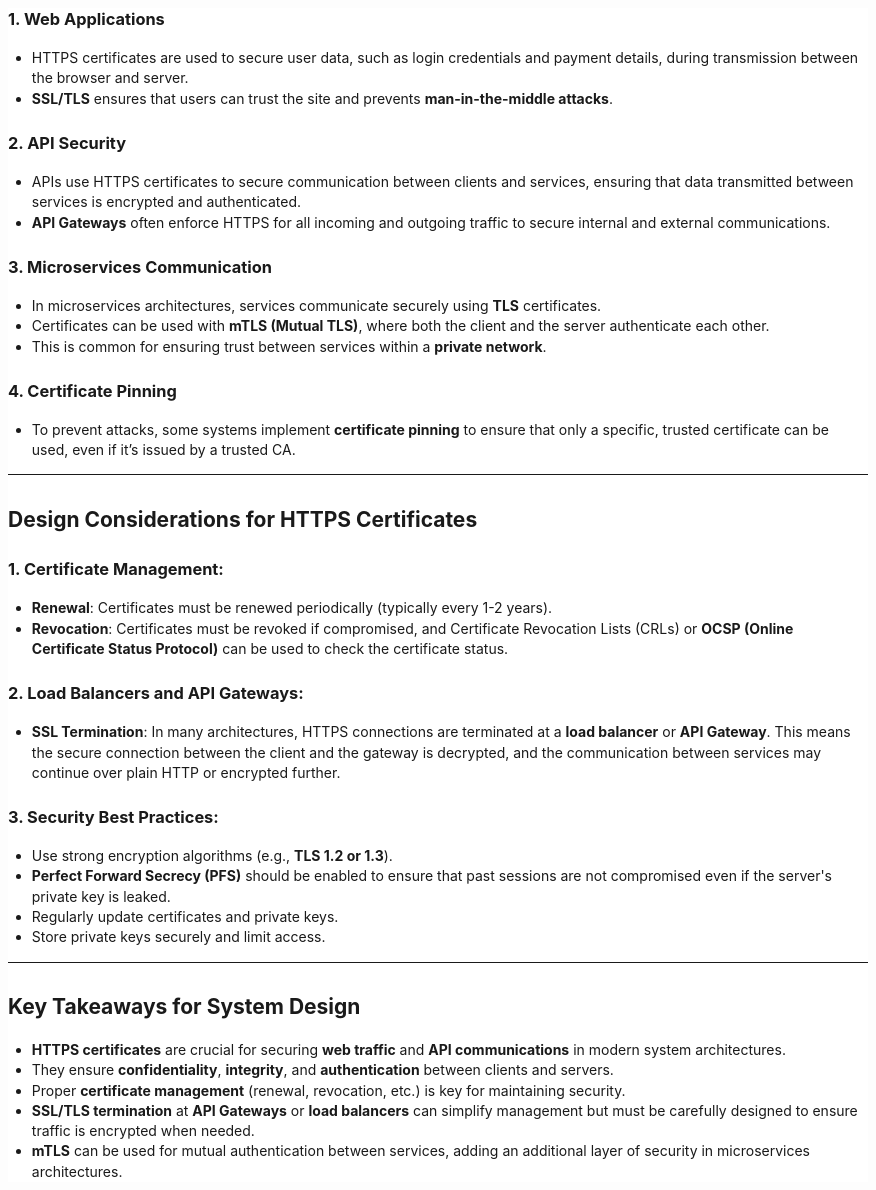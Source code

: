 ### 1. **Web Applications**
- HTTPS certificates are used to secure user data, such as login credentials and payment details, during transmission between the browser and server.
- **SSL/TLS** ensures that users can trust the site and prevents **man-in-the-middle attacks**.

### 2. **API Security**
- APIs use HTTPS certificates to secure communication between clients and services, ensuring that data transmitted between services is encrypted and authenticated.
- **API Gateways** often enforce HTTPS for all incoming and outgoing traffic to secure internal and external communications.

### 3. **Microservices Communication**
- In microservices architectures, services communicate securely using **TLS** certificates.
- Certificates can be used with **mTLS (Mutual TLS)**, where both the client and the server authenticate each other.
- This is common for ensuring trust between services within a **private network**.

### 4. **Certificate Pinning**
- To prevent attacks, some systems implement **certificate pinning** to ensure that only a specific, trusted certificate can be used, even if it’s issued by a trusted CA.

---

## Design Considerations for HTTPS Certificates

### 1. **Certificate Management:**
   - **Renewal**: Certificates must be renewed periodically (typically every 1-2 years).
   - **Revocation**: Certificates must be revoked if compromised, and Certificate Revocation Lists (CRLs) or **OCSP (Online Certificate Status Protocol)** can be used to check the certificate status.

### 2. **Load Balancers and API Gateways:**
   - **SSL Termination**: In many architectures, HTTPS connections are terminated at a **load balancer** or **API Gateway**. This means the secure connection between the client and the gateway is decrypted, and the communication between services may continue over plain HTTP or encrypted further.

### 3. **Security Best Practices:**
   - Use strong encryption algorithms (e.g., **TLS 1.2 or 1.3**).
   - **Perfect Forward Secrecy (PFS)** should be enabled to ensure that past sessions are not compromised even if the server's private key is leaked.
   - Regularly update certificates and private keys.
   - Store private keys securely and limit access.

---

## Key Takeaways for System Design

- **HTTPS certificates** are crucial for securing **web traffic** and **API communications** in modern system architectures.
- They ensure **confidentiality**, **integrity**, and **authentication** between clients and servers.
- Proper **certificate management** (renewal, revocation, etc.) is key for maintaining security.
- **SSL/TLS termination** at **API Gateways** or **load balancers** can simplify management but must be carefully designed to ensure traffic is encrypted when needed.
- **mTLS** can be used for mutual authentication between services, adding an additional layer of security in microservices architectures.
